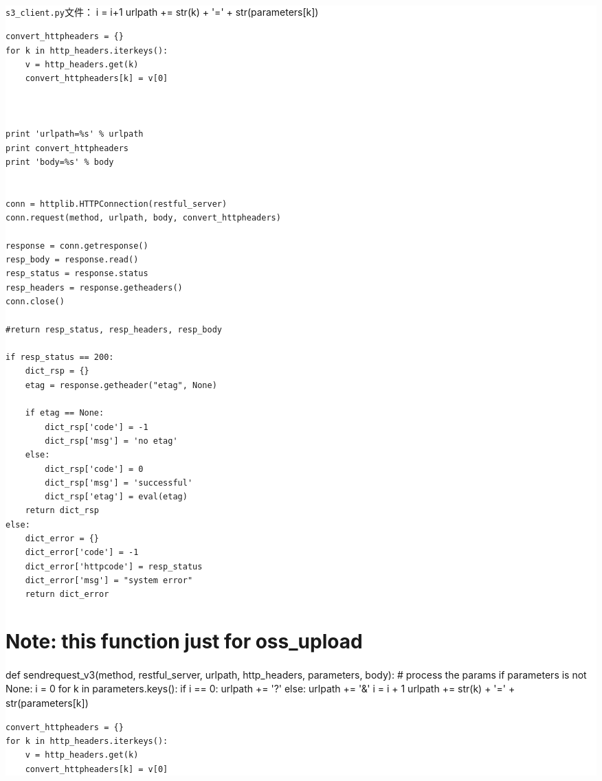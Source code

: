 ```s3_client.py```文件：
            i = i+1
            urlpath += str(k) + '=' + str(parameters[k])


    convert_httpheaders = {}
    for k in http_headers.iterkeys():
        v = http_headers.get(k)
        convert_httpheaders[k] = v[0]



    print 'urlpath=%s' % urlpath
    print convert_httpheaders
    print 'body=%s' % body


    conn = httplib.HTTPConnection(restful_server)
    conn.request(method, urlpath, body, convert_httpheaders)

    response = conn.getresponse()
    resp_body = response.read()
    resp_status = response.status
    resp_headers = response.getheaders()
    conn.close()

    #return resp_status, resp_headers, resp_body

    if resp_status == 200:
        dict_rsp = {}
        etag = response.getheader("etag", None)

        if etag == None:
            dict_rsp['code'] = -1
            dict_rsp['msg'] = 'no etag'
        else:
            dict_rsp['code'] = 0
            dict_rsp['msg'] = 'successful'
            dict_rsp['etag'] = eval(etag)
        return dict_rsp
    else:
        dict_error = {}
        dict_error['code'] = -1
        dict_error['httpcode'] = resp_status
        dict_error['msg'] = "system error"
        return dict_error

# Note: this function just for oss_upload
def sendrequest_v3(method, restful_server, urlpath, http_headers, parameters, body):
    # process the params
    if parameters is not None:
        i = 0
        for k in parameters.keys():
            if i == 0:
                urlpath += '?'
            else:
                urlpath += '&'
            i = i + 1
            urlpath += str(k) + '=' + str(parameters[k])

    convert_httpheaders = {}
    for k in http_headers.iterkeys():
        v = http_headers.get(k)
        convert_httpheaders[k] = v[0]
```